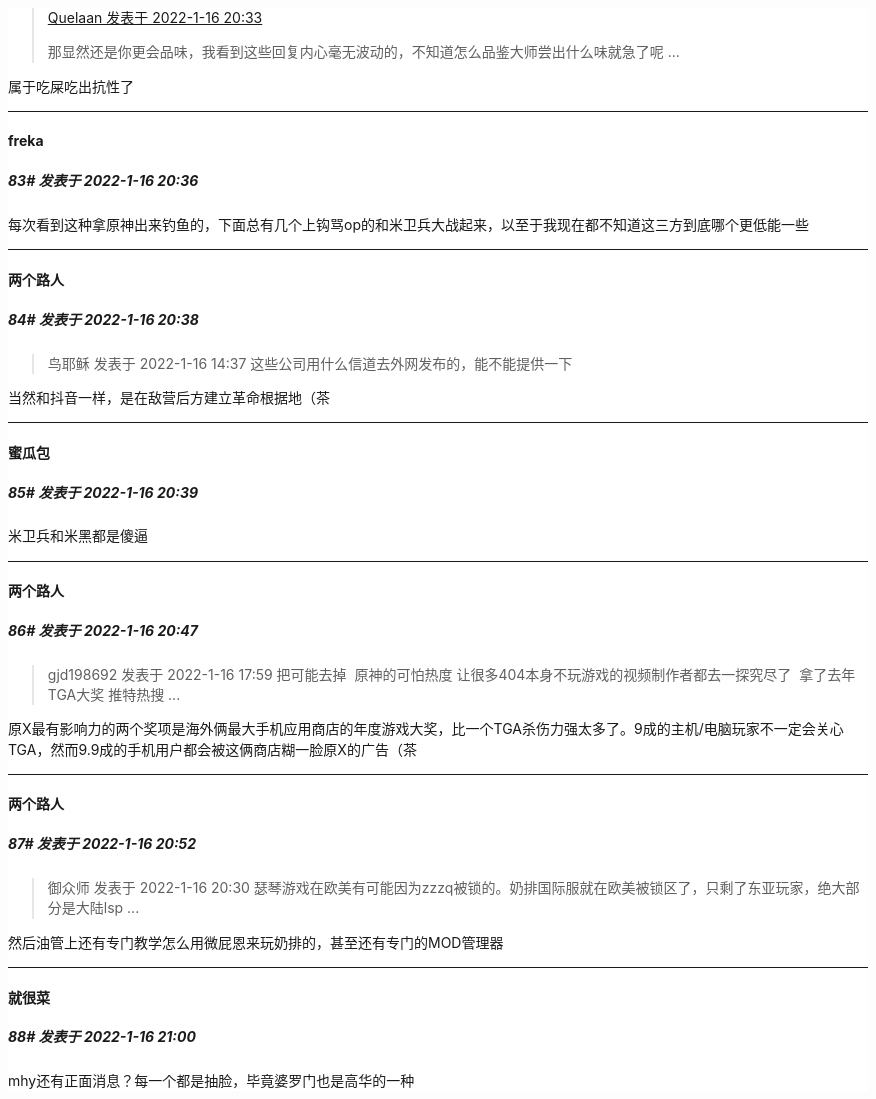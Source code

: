 <blockquote><a href="httphttps://bbs.saraba1st.com/2b/forum.php?mod=redirect&amp;goto=findpost&amp;pid=54315319&amp;ptid=2047656" target="_blank">Quelaan 发表于 2022-1-16 20:33</a>

那显然还是你更会品味，我看到这些回复内心毫无波动的，不知道怎么品鉴大师尝出什么味就急了呢 ...</blockquote>
属于吃屎吃出抗性了

*****

####  freka  
##### 83#       发表于 2022-1-16 20:36

每次看到这种拿原神出来钓鱼的，下面总有几个上钩骂op的和米卫兵大战起来，以至于我现在都不知道这三方到底哪个更低能一些

*****

####  两个路人  
##### 84#       发表于 2022-1-16 20:38

<blockquote>鸟耶稣 发表于 2022-1-16 14:37
这些公司用什么信道去外网发布的，能不能提供一下</blockquote>
当然和抖音一样，是在敌营后方建立革命根据地（茶

*****

####  蜜瓜包  
##### 85#       发表于 2022-1-16 20:39

米卫兵和米黑都是傻逼



*****

####  两个路人  
##### 86#       发表于 2022-1-16 20:47

<blockquote>gjd198692 发表于 2022-1-16 17:59
把可能去掉  原神的可怕热度 让很多404本身不玩游戏的视频制作者都去一探究尽了  拿了去年TGA大奖 推特热搜 ...</blockquote>
原X最有影响力的两个奖项是海外俩最大手机应用商店的年度游戏大奖，比一个TGA杀伤力强太多了。9成的主机/电脑玩家不一定会关心TGA，然而9.9成的手机用户都会被这俩商店糊一脸原X的广告（茶

*****

####  两个路人  
##### 87#       发表于 2022-1-16 20:52

<blockquote>御众师 发表于 2022-1-16 20:30
瑟琴游戏在欧美有可能因为zzzq被锁的。奶排国际服就在欧美被锁区了，只剩了东亚玩家，绝大部分是大陆lsp ...</blockquote>
然后油管上还有专门教学怎么用微屁恩来玩奶排的，甚至还有专门的MOD管理器

*****

####  就很菜  
##### 88#       发表于 2022-1-16 21:00

mhy还有正面消息？每一个都是抽脸，毕竟婆罗门也是高华的一种
